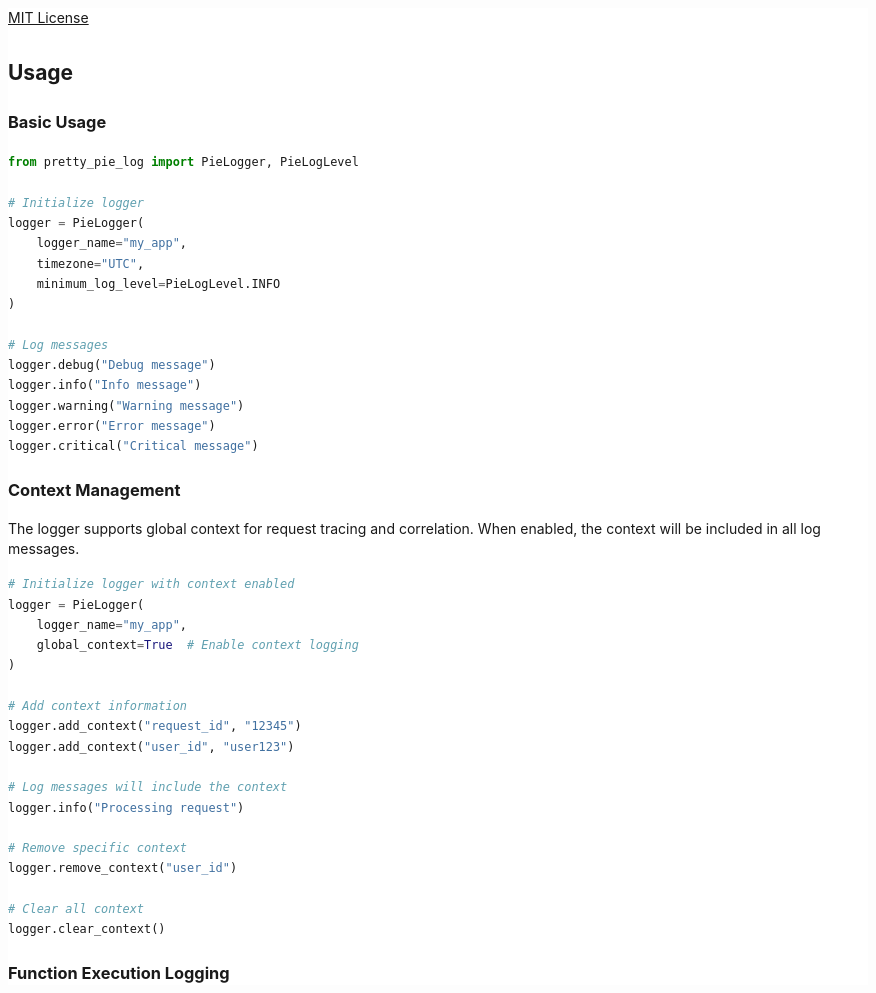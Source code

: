 [MIT License](LICENSE)

## Usage

### Basic Usage

```python
from pretty_pie_log import PieLogger, PieLogLevel

# Initialize logger
logger = PieLogger(
    logger_name="my_app",
    timezone="UTC",
    minimum_log_level=PieLogLevel.INFO
)

# Log messages
logger.debug("Debug message")
logger.info("Info message")
logger.warning("Warning message")
logger.error("Error message")
logger.critical("Critical message")
```

### Context Management

The logger supports global context for request tracing and correlation. When enabled, the context will be included in all log messages.

```python
# Initialize logger with context enabled
logger = PieLogger(
    logger_name="my_app",
    global_context=True  # Enable context logging
)

# Add context information
logger.add_context("request_id", "12345")
logger.add_context("user_id", "user123")

# Log messages will include the context
logger.info("Processing request")

# Remove specific context
logger.remove_context("user_id")

# Clear all context
logger.clear_context()
```

### Function Execution Logging
